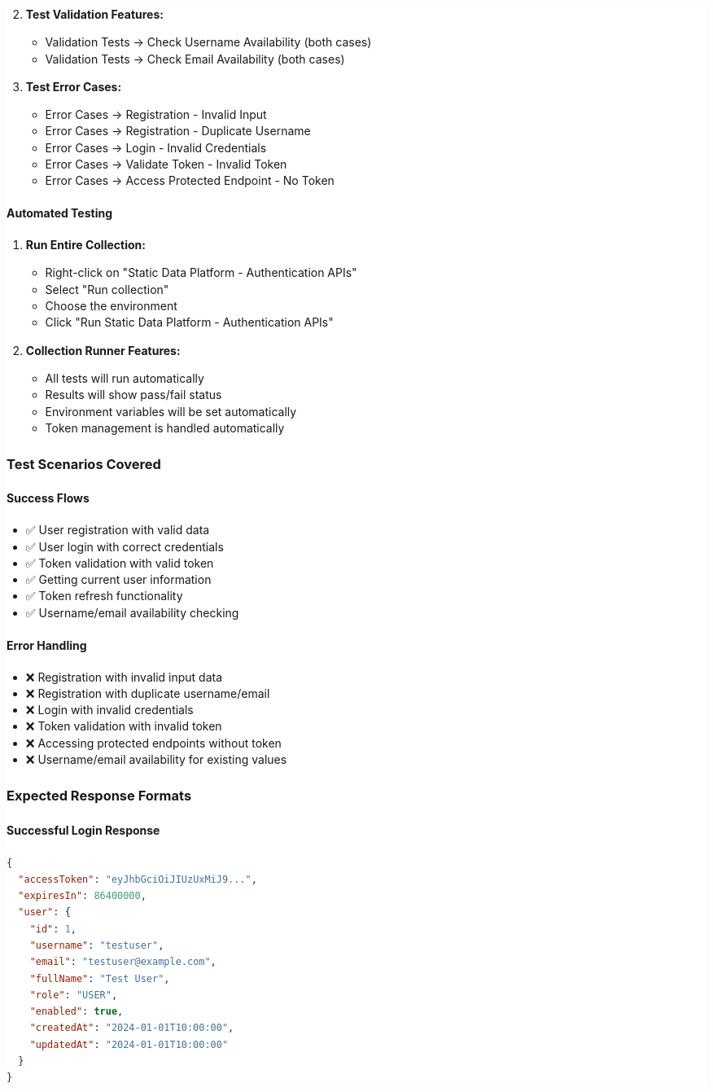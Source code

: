 2. **Test Validation Features:**
   - Validation Tests → Check Username Availability (both cases)
   - Validation Tests → Check Email Availability (both cases)

3. **Test Error Cases:**
   - Error Cases → Registration - Invalid Input
   - Error Cases → Registration - Duplicate Username
   - Error Cases → Login - Invalid Credentials
   - Error Cases → Validate Token - Invalid Token
   - Error Cases → Access Protected Endpoint - No Token

#### Automated Testing
1. **Run Entire Collection:**
   - Right-click on "Static Data Platform - Authentication APIs"
   - Select "Run collection"
   - Choose the environment
   - Click "Run Static Data Platform - Authentication APIs"

2. **Collection Runner Features:**
   - All tests will run automatically
   - Results will show pass/fail status
   - Environment variables will be set automatically
   - Token management is handled automatically

### Test Scenarios Covered

#### Success Flows
- ✅ User registration with valid data
- ✅ User login with correct credentials
- ✅ Token validation with valid token
- ✅ Getting current user information
- ✅ Token refresh functionality
- ✅ Username/email availability checking

#### Error Handling
- ❌ Registration with invalid input data
- ❌ Registration with duplicate username/email
- ❌ Login with invalid credentials
- ❌ Token validation with invalid token
- ❌ Accessing protected endpoints without token
- ❌ Username/email availability for existing values

### Expected Response Formats

#### Successful Login Response
```json
{
  "accessToken": "eyJhbGciOiJIUzUxMiJ9...",
  "expiresIn": 86400000,
  "user": {
    "id": 1,
    "username": "testuser",
    "email": "testuser@example.com",
    "fullName": "Test User",
    "role": "USER",
    "enabled": true,
    "createdAt": "2024-01-01T10:00:00",
    "updatedAt": "2024-01-01T10:00:00"
  }
}
```
